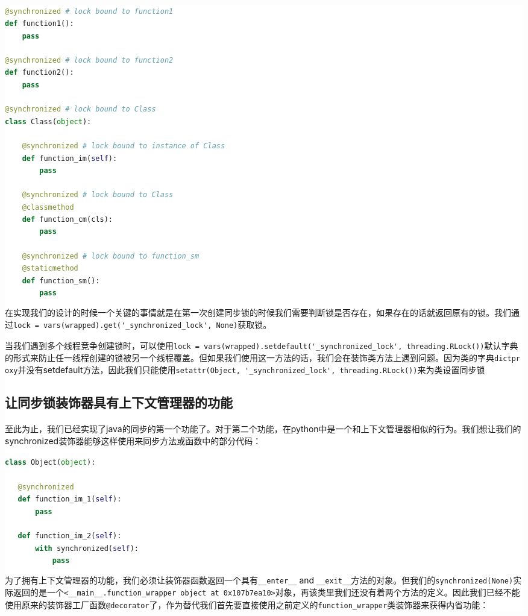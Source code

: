 ```python
@synchronized # lock bound to function1
def function1():
    pass

@synchronized # lock bound to function2
def function2():
    pass

@synchronized # lock bound to Class
class Class(object):

    @synchronized # lock bound to instance of Class
    def function_im(self):
        pass

    @synchronized # lock bound to Class
    @classmethod
    def function_cm(cls):
        pass

    @synchronized # lock bound to function_sm
    @staticmethod
    def function_sm():
        pass
```

在实现我们的设计的时候一个关键的事情就是在第一次创建同步锁的时候我们需要判断锁是否存在，如果存在的话就返回原有的锁。我们通过`lock = vars(wrapped).get('_synchronized_lock', None)`获取锁。

当我们遇到多个线程竞争创建锁时，可以使用`lock = vars(wrapped).setdefault('_synchronized_lock', threading.RLock())`默认字典的形式来防止任一线程创建的锁被另一个线程覆盖。但如果我们使用这一方法的话，我们会在装饰类方法上遇到问题。因为类的字典`dictproxy`并没有setdefault方法，因此我们只能使用`setattr(Object, '_synchronized_lock', threading.RLock())`来为类设置同步锁

## 让同步锁装饰器具有上下文管理器的功能

 至此为止，我们已经实现了java的同步的第一个功能了。对于第二个功能，在python中是一个和上下文管理器相似的行为。我们想让我们的synchronized装饰器能够这样使用来同步方法或函数中的部分代码：

 ```python
 class Object(object):  

    @synchronized
    def function_im_1(self):
        pass  

    def function_im_2(self):
        with synchronized(self):
            pass
 ```

 为了拥有上下文管理器的功能，我们必须让装饰器函数返回一个具有`__enter__` and `__exit__`方法的对象。但我们的`synchronized(None)`实际返回的是一个`<__main__.function_wrapper object at 0x107b7ea10>`对象，再该类里我们还没有着两个方法的定义。因此我们已经不能使用原来的装饰器工厂函数`@decorator`了，作为替代我们首先要直接使用之前定义的`function_wrapper`类装饰器来获得内省功能：
